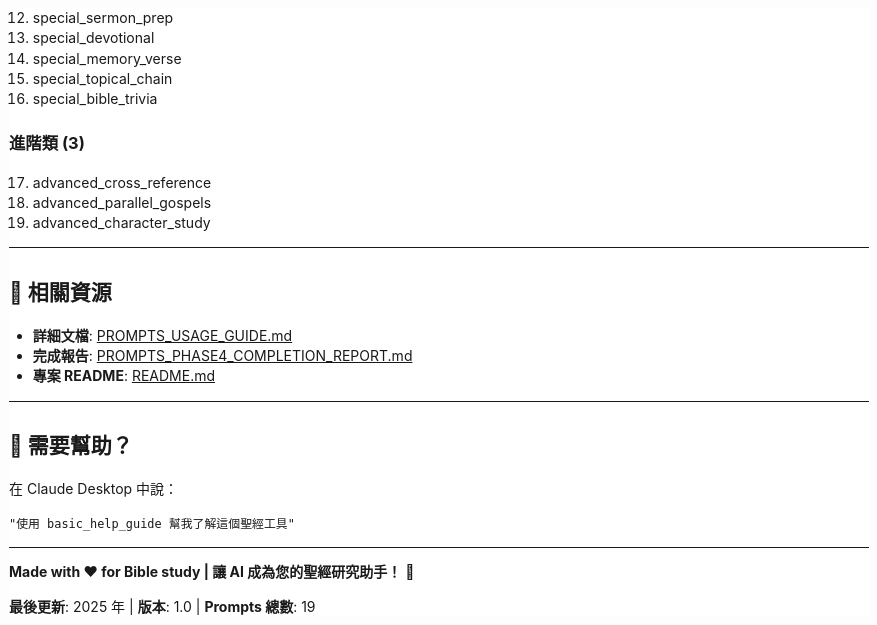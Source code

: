 12. special_sermon_prep
13. special_devotional
14. special_memory_verse
15. special_topical_chain
16. special_bible_trivia

### 進階類 (3)

17. advanced_cross_reference
18. advanced_parallel_gospels
19. advanced_character_study

---

## 🔗 相關資源

- **詳細文檔**: [PROMPTS_USAGE_GUIDE.md](PROMPTS_USAGE_GUIDE.md)
- **完成報告**: [PROMPTS_PHASE4_COMPLETION_REPORT.md](PROMPTS_PHASE4_COMPLETION_REPORT.md)
- **專案 README**: [README.md](../README.md)

---

## 💬 需要幫助？

在 Claude Desktop 中說：
```
"使用 basic_help_guide 幫我了解這個聖經工具"
```

---

**Made with ❤️ for Bible study | 讓 AI 成為您的聖經研究助手！** 🙏

**最後更新**: 2025 年 | **版本**: 1.0 | **Prompts 總數**: 19
